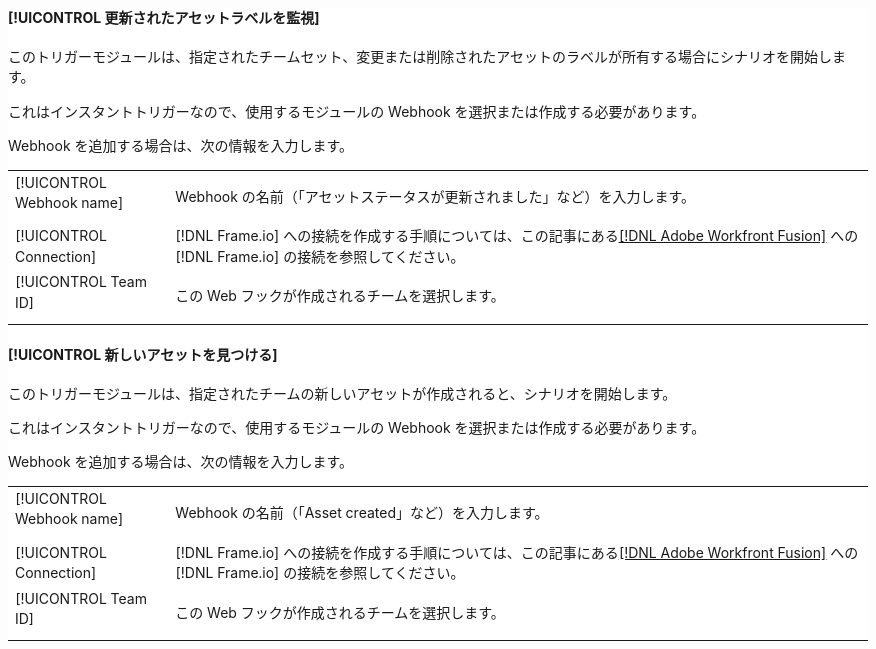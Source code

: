  </tbody> 
</table>

#### [!UICONTROL 更新されたアセットラベルを監視]

このトリガーモジュールは、指定されたチームセット、変更または削除されたアセットのラベルが所有する場合にシナリオを開始します。

これはインスタントトリガーなので、使用するモジュールの Webhook を選択または作成する必要があります。

Webhook を追加する場合は、次の情報を入力します。

<table style="table-layout:auto"> 
 <col> 
 <col> 
 <tbody> 
  <tr> 
   <td role="rowheader">[!UICONTROL Webhook name]</td> 
   <td> <p> Webhook の名前（「アセットステータスが更新されました」など）を入力します。</p> </td> 
  </tr> 
  <tr> 
    <td role="rowheader">[!UICONTROL Connection] </td> 
   <td>[!DNL Frame.io] への接続を作成する手順については、この記事にある<a href="#connect-frameio-to-adobe-workfront-fusion" class="MCXref xref">[!DNL Adobe Workfront Fusion]</a> への [!DNL Frame.io] の接続を参照してください。</td> 
  </tr> 
  <tr> 
   <td role="rowheader">[!UICONTROL Team ID] </td> 
   <td> <p>この Web フックが作成されるチームを選択します。</p> </td> 
  </tr> 
 </tbody> 
</table>

#### [!UICONTROL 新しいアセットを見つける]

このトリガーモジュールは、指定されたチームの新しいアセットが作成されると、シナリオを開始します。

これはインスタントトリガーなので、使用するモジュールの Webhook を選択または作成する必要があります。

Webhook を追加する場合は、次の情報を入力します。

<table style="table-layout:auto"> 
 <col> 
 <col> 
 <tbody> 
  <tr> 
   <td role="rowheader">[!UICONTROL Webhook name]</td> 
   <td> <p> Webhook の名前（「Asset created」など）を入力します。</p> </td> 
  </tr> 
  <tr> 
    <td role="rowheader">[!UICONTROL Connection] </td> 
   <td>[!DNL Frame.io] への接続を作成する手順については、この記事にある<a href="#connect-frameio-to-adobe-workfront-fusion" class="MCXref xref">[!DNL Adobe Workfront Fusion]</a> への [!DNL Frame.io] の接続を参照してください。</td> 
  </tr> 
  <tr> 
   <td role="rowheader">[!UICONTROL Team ID] </td> 
   <td> <p>この Web フックが作成されるチームを選択します。</p> </td> 
  </tr> 
 </tbody> 
</table>
